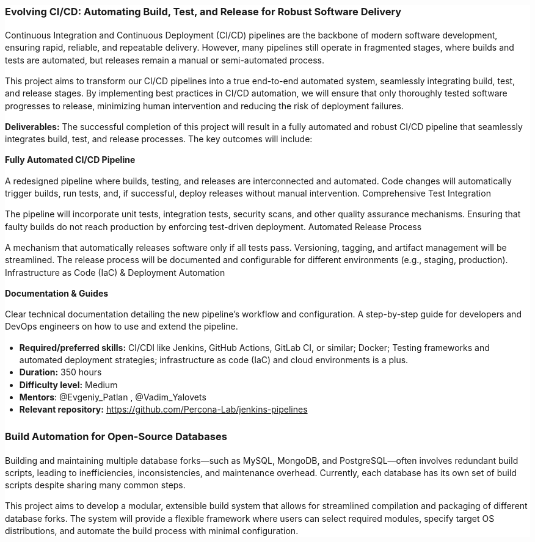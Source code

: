 ### Evolving CI/CD: Automating Build, Test, and Release for Robust Software Delivery

Continuous Integration and Continuous Deployment (CI/CD) pipelines are the backbone of modern software development, ensuring rapid, reliable, and repeatable delivery. However, many pipelines still operate in fragmented stages, where builds and tests are automated, but releases remain a manual or semi-automated process.

This project aims to transform our CI/CD pipelines into a true end-to-end automated system, seamlessly integrating build, test, and release stages. By implementing best practices in CI/CD automation, we will ensure that only thoroughly tested software progresses to release, minimizing human intervention and reducing the risk of deployment failures.

**Deliverables:**
The successful completion of this project will result in a fully automated and robust CI/CD pipeline that seamlessly integrates build, test, and release processes. The key outcomes will include:

**Fully Automated CI/CD Pipeline**

A redesigned pipeline where builds, testing, and releases are interconnected and automated.
Code changes will automatically trigger builds, run tests, and, if successful, deploy releases without manual intervention.
Comprehensive Test Integration

The pipeline will incorporate unit tests, integration tests, security scans, and other quality assurance mechanisms.
Ensuring that faulty builds do not reach production by enforcing test-driven deployment.
Automated Release Process

A mechanism that automatically releases software only if all tests pass.
Versioning, tagging, and artifact management will be streamlined.
The release process will be documented and configurable for different environments (e.g., staging, production).
Infrastructure as Code (IaC) & Deployment Automation

**Documentation & Guides**

Clear technical documentation detailing the new pipeline’s workflow and configuration.
A step-by-step guide for developers and DevOps engineers on how to use and extend the pipeline.

- **Required/preferred skills:** CI/CDl like Jenkins, GitHub Actions, GitLab CI, or similar; Docker; Testing frameworks and automated deployment strategies; infrastructure as code (IaC) and cloud environments is a plus.
- **Duration:** 350 hours
- **Difficulty level:** Medium
- **Mentors**: @Evgeniy_Patlan , @Vadim_Yalovets 
- **Relevant repository:** https://github.com/Percona-Lab/jenkins-pipelines

### Build Automation for Open-Source Databases

Building and maintaining multiple database forks—such as MySQL, MongoDB, and PostgreSQL—often involves redundant build scripts, leading to inefficiencies, inconsistencies, and maintenance overhead. Currently, each database has its own set of build scripts despite sharing many common steps.

This project aims to develop a modular, extensible build system that allows for streamlined compilation and packaging of different database forks. The system will provide a flexible framework where users can select required modules, specify target OS distributions, and automate the build process with minimal configuration.
